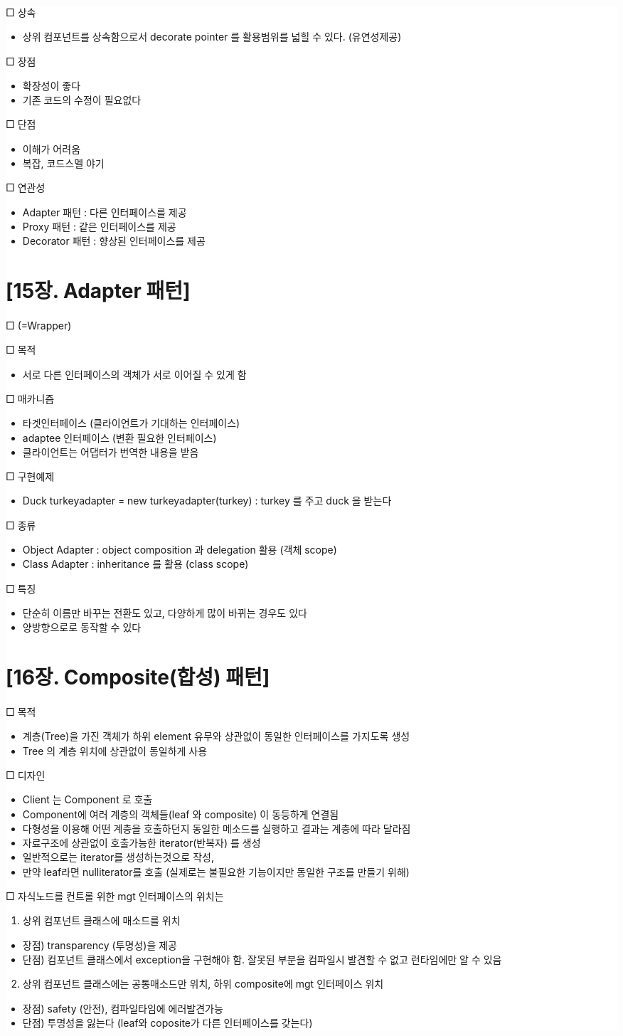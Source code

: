 □ 상속
 - 상위 컴포넌트를 상속함으로서 decorate pointer 를 활용범위를 넓힐 수 있다. (유연성제공)

□ 장점
 - 확장성이 좋다
 - 기존 코드의 수정이 필요없다

□ 단점
 - 이해가 어려움
 - 복잡, 코드스멜 야기

□ 연관성
 - Adapter 패턴 : 다른 인터페이스를 제공
 - Proxy 패턴 : 같은 인터페이스를 제공
 - Decorator 패턴 : 향상된 인터페이스를 제공


# [15장. Adapter 패턴]
□ (=Wrapper)

□ 목적
 - 서로 다른 인터페이스의 객체가 서로 이어질 수 있게 함

□ 매카니즘
 - 타겟인터페이스 (클라이언트가 기대하는 인터페이스)
 - adaptee 인터페이스 (변환 필요한 인터페이스)
 - 클라이언트는 어댑터가 번역한 내용을 받음

□ 구현예제
 - Duck turkeyadapter = new turkeyadapter(turkey)  : turkey 를 주고 duck 을 받는다

□ 종류
 - Object Adapter : object composition 과 delegation 활용 (객체 scope)
 - Class Adapter : inheritance 를 활용 (class scope)

□ 특징
 - 단순히 이름만 바꾸는 전환도 있고, 다양하게 많이 바뀌는 경우도 있다
 - 양방향으로로 동작할 수 있다


# [16장. Composite(합성) 패턴]
□ 목적
 - 계층(Tree)을 가진 객체가 하위 element 유무와 상관없이 동일한 인터페이스를 가지도록 생성
 - Tree 의 계층 위치에 상관없이 동일하게 사용
 
□ 디자인
 - Client 는 Component 로 호출
 - Component에 여러 계층의 객체들(leaf 와 composite) 이 동등하게 연결됨
 - 다형성을 이용해 어떤 계층을 호출하던지 동일한 메소드를 실행하고 결과는 계층에 따라 달라짐
 - 자료구조에 상관없이 호출가능한 iterator(반복자) 를 생성
 - 일반적으로는 iterator를 생성하는것으로 작성,
 - 만약 leaf라면 nulliterator를 호출 (실제로는 불필요한 기능이지만 동일한 구조를 만들기 위해)

□ 자식노드를 컨트롤 위한 mgt 인터페이스의 위치는
 1. 상위 컴포넌트 클래스에 매소드를 위치
   - 장점) transparency (투명성)을 제공
   - 단점) 컴포넌트 클래스에서 exception을 구현해야 함. 잘못된 부분을 컴파일시 발견할 수 없고 런타임에만 알 수 있음
 2. 상위 컴포넌트 클래스에는 공통매소드만 위치, 하위 composite에 mgt 인터페이스 위치
   - 장점) safety (안전), 컴파일타임에 에러발견가능
   - 단점) 투명성을 잃는다 (leaf와 coposite가 다른 인터페이스를 갖는다)
